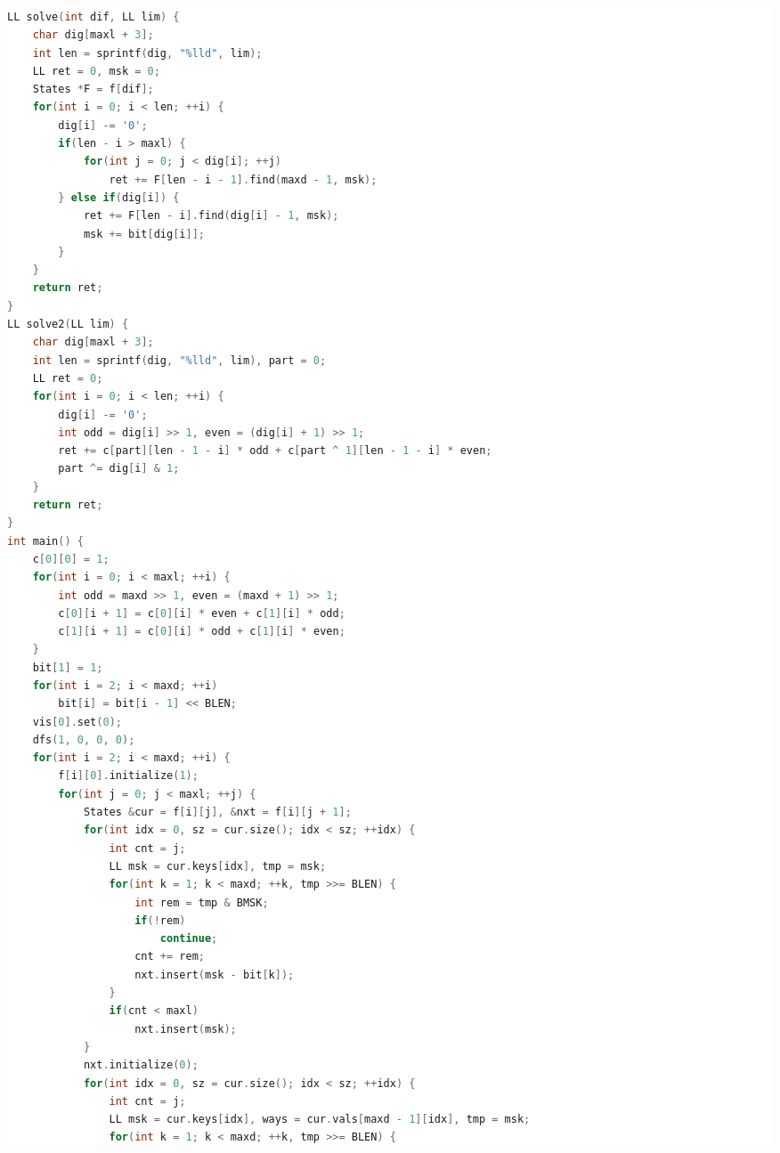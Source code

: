 ```cpp
LL solve(int dif, LL lim) {
	char dig[maxl + 3];
	int len = sprintf(dig, "%lld", lim);
	LL ret = 0, msk = 0;
	States *F = f[dif];
	for(int i = 0; i < len; ++i) {
		dig[i] -= '0';
		if(len - i > maxl) {
			for(int j = 0; j < dig[i]; ++j)
				ret += F[len - i - 1].find(maxd - 1, msk);
		} else if(dig[i]) {
			ret += F[len - i].find(dig[i] - 1, msk);
			msk += bit[dig[i]];
		}
	}
	return ret;
}
LL solve2(LL lim) {
	char dig[maxl + 3];
	int len = sprintf(dig, "%lld", lim), part = 0;
	LL ret = 0;
	for(int i = 0; i < len; ++i) {
		dig[i] -= '0';
		int odd = dig[i] >> 1, even = (dig[i] + 1) >> 1;
		ret += c[part][len - 1 - i] * odd + c[part ^ 1][len - 1 - i] * even;
		part ^= dig[i] & 1;
	}
	return ret;
}
int main() {
	c[0][0] = 1;
	for(int i = 0; i < maxl; ++i) {
		int odd = maxd >> 1, even = (maxd + 1) >> 1;
		c[0][i + 1] = c[0][i] * even + c[1][i] * odd;
		c[1][i + 1] = c[0][i] * odd + c[1][i] * even;
	}
	bit[1] = 1;
	for(int i = 2; i < maxd; ++i)
		bit[i] = bit[i - 1] << BLEN;
	vis[0].set(0);
	dfs(1, 0, 0, 0);
	for(int i = 2; i < maxd; ++i) {
		f[i][0].initialize(1);
		for(int j = 0; j < maxl; ++j) {
			States &cur = f[i][j], &nxt = f[i][j + 1];
			for(int idx = 0, sz = cur.size(); idx < sz; ++idx) {
				int cnt = j;
				LL msk = cur.keys[idx], tmp = msk;
				for(int k = 1; k < maxd; ++k, tmp >>= BLEN) {
					int rem = tmp & BMSK;
					if(!rem)
						continue;
					cnt += rem;
					nxt.insert(msk - bit[k]);
				}
				if(cnt < maxl)
					nxt.insert(msk);
			}
			nxt.initialize(0);
			for(int idx = 0, sz = cur.size(); idx < sz; ++idx) {
				int cnt = j;
				LL msk = cur.keys[idx], ways = cur.vals[maxd - 1][idx], tmp = msk;
				for(int k = 1; k < maxd; ++k, tmp >>= BLEN) {
```